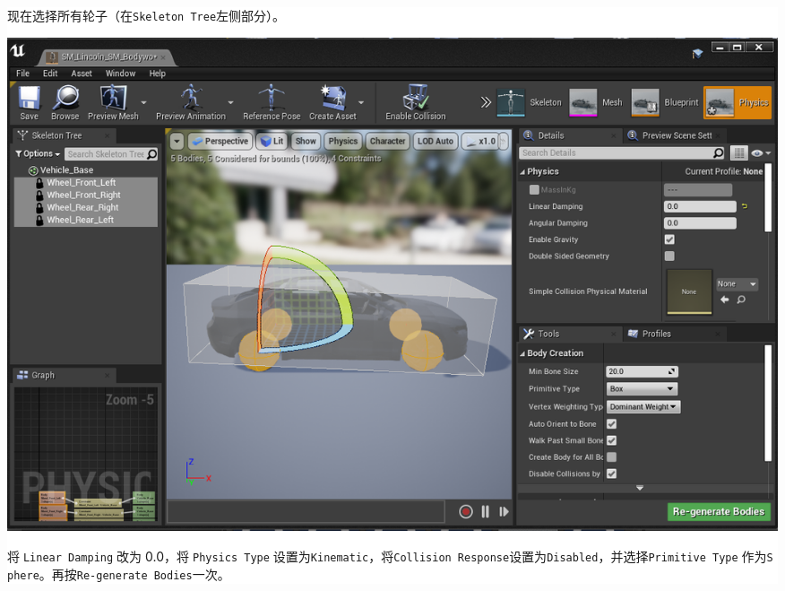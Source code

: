 现在选择所有轮子（在`Skeleton Tree`左侧部分）。

![regenerate_wheels](img/tuto_content_authoring_vehicles/wheels_asset.png)

将 `Linear Damping` 改为 0.0，将 `Physics Type` 设置为`Kinematic`，将`Collision Response`设置为`Disabled`，并选择`Primitive Type` 作为`Sphere`。再按`Re-generate Bodies`一次。
